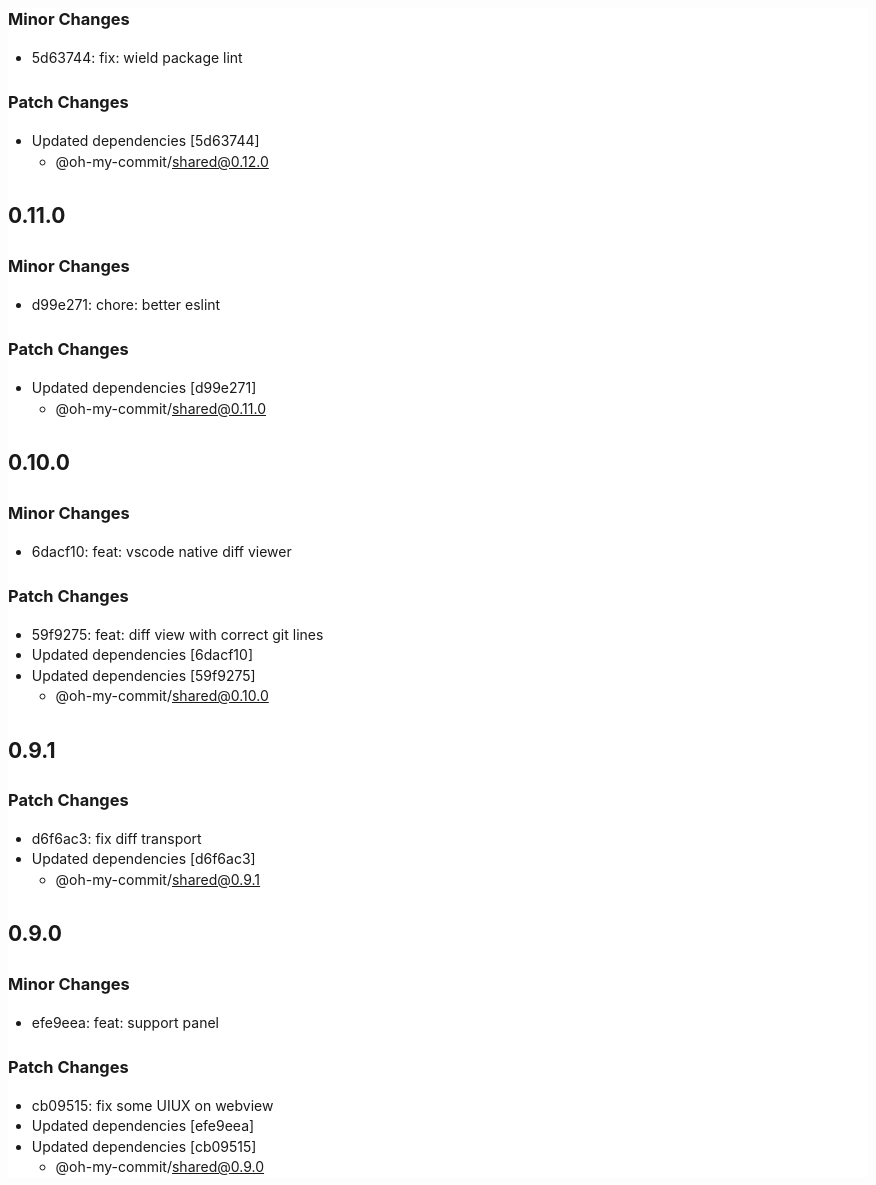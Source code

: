 ### Minor Changes

- 5d63744: fix: wield package lint

### Patch Changes

- Updated dependencies [5d63744]
  - @oh-my-commit/shared@0.12.0

## 0.11.0

### Minor Changes

- d99e271: chore: better eslint

### Patch Changes

- Updated dependencies [d99e271]
  - @oh-my-commit/shared@0.11.0

## 0.10.0

### Minor Changes

- 6dacf10: feat: vscode native diff viewer

### Patch Changes

- 59f9275: feat: diff view with correct git lines
- Updated dependencies [6dacf10]
- Updated dependencies [59f9275]
  - @oh-my-commit/shared@0.10.0

## 0.9.1

### Patch Changes

- d6f6ac3: fix diff transport
- Updated dependencies [d6f6ac3]
  - @oh-my-commit/shared@0.9.1

## 0.9.0

### Minor Changes

- efe9eea: feat: support panel

### Patch Changes

- cb09515: fix some UIUX on webview
- Updated dependencies [efe9eea]
- Updated dependencies [cb09515]
  - @oh-my-commit/shared@0.9.0
